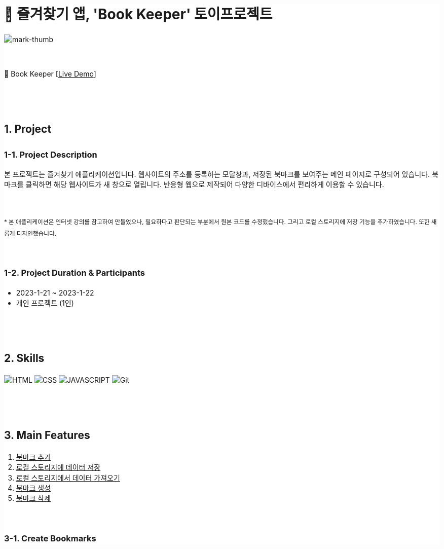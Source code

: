 # 🔖 즐겨찾기 앱, 'Book Keeper' 토이프로젝트

![mark-thumb](https://user-images.githubusercontent.com/90844424/213954370-efd28908-fd33-4b99-9362-e51c64069f7e.jpg)

<br/>

🔗 Book Keeper [[Live Demo](https://conatus-js-book-keeper.netlify.app/)]

<br/>
<br/>

## 1. Project

### 1-1. Project Description

본 프로젝트는 즐겨찾기 애플리케이션입니다. 웹사이트의 주소를 등록하는 모달창과, 저장된 북마크를 보여주는 메인 페이지로 구성되어 있습니다. 북마크를 클릭하면 해당 웹사이트가 새 창으로 열립니다. 반응형 웹으로 제작되어 다양한 디바이스에서 편리하게 이용할 수 있습니다.

<br/>

<sub>\* 본 애플리케이션은 인터넷 강의를 참고하여 만들었으나, 필요하다고 판단되는 부분에서 원본 코드를 수정했습니다. 그리고 로컬 스토리지에 저장 기능을 추가하였습니다. 또한 새롭게 디자인했습니다.</sub>

<br/>

### 1-2. Project Duration & Participants

- 2023-1-21 ~ 2023-1-22
- 개인 프로젝트 (1인)

<br/>
<br/>

## 2. Skills

![HTML](https://img.shields.io/badge/html-E34F26?style=for-the-badge&logo=html5&logoColor=white) ![CSS](https://img.shields.io/badge/css-1572B6?style=for-the-badge&logo=css3&logoColor=white) ![JAVASCRIPT](https://img.shields.io/badge/JavaScript-f6e158?style=for-the-badge&logo=JavaScript&logoColor=ffffff) ![Git](https://img.shields.io/badge/Git-f05032?style=for-the-badge&logo=git&logoColor=ffffff)

<br/>
<br/>

## 3. Main Features

1. [북마크 추가](#3-1-create-bookmarks)
2. [로컬 스토리지에 데이터 저장](#3-2-save-data-in-the-local-storage)
3. [로컬 스토리지에서 데이터 가져오기](#3-3-get-bookmarks)
4. [북마크 생성](#3-4-build-bookmarks)
5. [북마크 삭제](#3-5-delete-bookmark)

<br/>

### 3-1. Create Bookmarks
